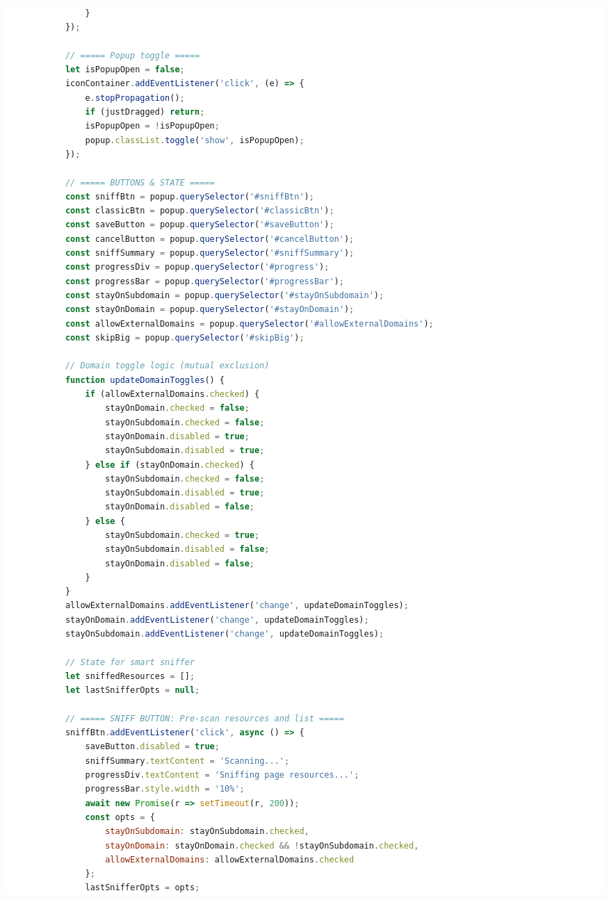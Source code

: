 ```javascript
                }
            });

            // ===== Popup toggle =====
            let isPopupOpen = false;
            iconContainer.addEventListener('click', (e) => {
                e.stopPropagation();
                if (justDragged) return;
                isPopupOpen = !isPopupOpen;
                popup.classList.toggle('show', isPopupOpen);
            });

            // ===== BUTTONS & STATE =====
            const sniffBtn = popup.querySelector('#sniffBtn');
            const classicBtn = popup.querySelector('#classicBtn');
            const saveButton = popup.querySelector('#saveButton');
            const cancelButton = popup.querySelector('#cancelButton');
            const sniffSummary = popup.querySelector('#sniffSummary');
            const progressDiv = popup.querySelector('#progress');
            const progressBar = popup.querySelector('#progressBar');
            const stayOnSubdomain = popup.querySelector('#stayOnSubdomain');
            const stayOnDomain = popup.querySelector('#stayOnDomain');
            const allowExternalDomains = popup.querySelector('#allowExternalDomains');
            const skipBig = popup.querySelector('#skipBig');

            // Domain toggle logic (mutual exclusion)
            function updateDomainToggles() {
                if (allowExternalDomains.checked) {
                    stayOnDomain.checked = false;
                    stayOnSubdomain.checked = false;
                    stayOnDomain.disabled = true;
                    stayOnSubdomain.disabled = true;
                } else if (stayOnDomain.checked) {
                    stayOnSubdomain.checked = false;
                    stayOnSubdomain.disabled = true;
                    stayOnDomain.disabled = false;
                } else {
                    stayOnSubdomain.checked = true;
                    stayOnSubdomain.disabled = false;
                    stayOnDomain.disabled = false;
                }
            }
            allowExternalDomains.addEventListener('change', updateDomainToggles);
            stayOnDomain.addEventListener('change', updateDomainToggles);
            stayOnSubdomain.addEventListener('change', updateDomainToggles);

            // State for smart sniffer
            let sniffedResources = [];
            let lastSnifferOpts = null;

            // ===== SNIFF BUTTON: Pre-scan resources and list =====
            sniffBtn.addEventListener('click', async () => {
                saveButton.disabled = true;
                sniffSummary.textContent = 'Scanning...';
                progressDiv.textContent = 'Sniffing page resources...';
                progressBar.style.width = '10%';
                await new Promise(r => setTimeout(r, 200));
                const opts = {
                    stayOnSubdomain: stayOnSubdomain.checked,
                    stayOnDomain: stayOnDomain.checked && !stayOnSubdomain.checked,
                    allowExternalDomains: allowExternalDomains.checked
                };
                lastSnifferOpts = opts;
```
